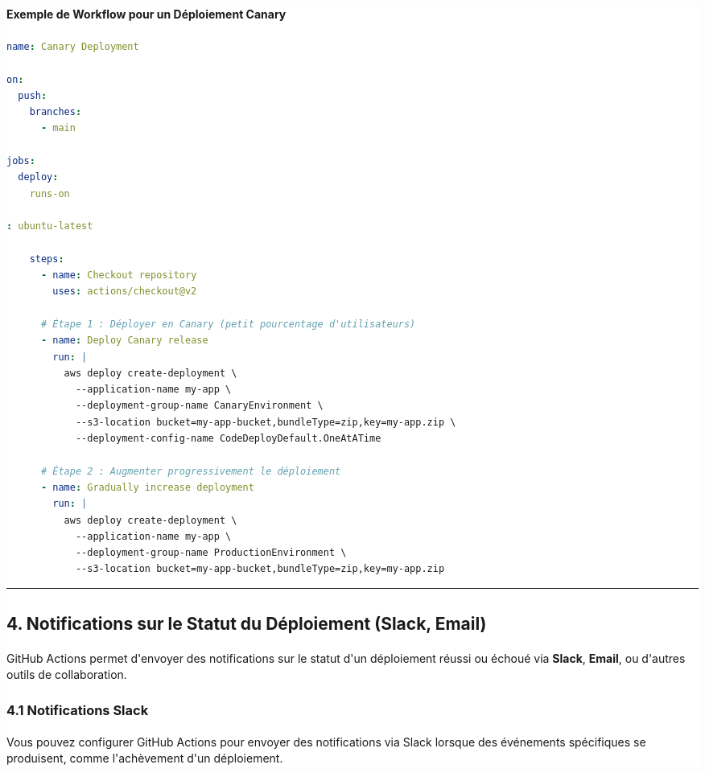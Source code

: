 #### Exemple de Workflow pour un Déploiement Canary

```yaml
name: Canary Deployment

on:
  push:
    branches:
      - main

jobs:
  deploy:
    runs-on

: ubuntu-latest

    steps:
      - name: Checkout repository
        uses: actions/checkout@v2

      # Étape 1 : Déployer en Canary (petit pourcentage d'utilisateurs)
      - name: Deploy Canary release
        run: |
          aws deploy create-deployment \
            --application-name my-app \
            --deployment-group-name CanaryEnvironment \
            --s3-location bucket=my-app-bucket,bundleType=zip,key=my-app.zip \
            --deployment-config-name CodeDeployDefault.OneAtATime

      # Étape 2 : Augmenter progressivement le déploiement
      - name: Gradually increase deployment
        run: |
          aws deploy create-deployment \
            --application-name my-app \
            --deployment-group-name ProductionEnvironment \
            --s3-location bucket=my-app-bucket,bundleType=zip,key=my-app.zip
```

---

## 4. Notifications sur le Statut du Déploiement (Slack, Email)

GitHub Actions permet d'envoyer des notifications sur le statut d'un déploiement
réussi ou échoué via **Slack**, **Email**, ou d'autres outils de collaboration.

### 4.1 Notifications Slack

Vous pouvez configurer GitHub Actions pour envoyer des notifications via Slack
lorsque des événements spécifiques se produisent, comme l'achèvement d'un
déploiement.
